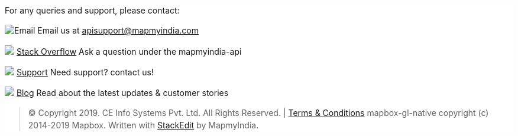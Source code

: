 For any queries and support, please contact: 

![Email](https://www.google.com/a/cpanel/mapmyindia.co.in/images/logo.gif?service=google_gsuite) 
Email us at [apisupport@mapmyindia.com](mailto:apisupport@mapmyindia.com)

![](https://www.mapmyindia.com/api/img/icons/stack-overflow.png)
[Stack Overflow](https://stackoverflow.com/questions/tagged/mapmyindia-api)
Ask a question under the mapmyindia-api

![](https://www.mapmyindia.com/api/img/icons/support.png)
[Support](https://www.mapmyindia.com/api/index.php#f_cont)
Need support? contact us!

![](https://www.mapmyindia.com/api/img/icons/blog.png)
[Blog](http://www.mapmyindia.com/blog/)
Read about the latest updates & customer stories


> © Copyright 2019. CE Info Systems Pvt. Ltd. All Rights Reserved. | [Terms & Conditions](http://www.mapmyindia.com/api/terms-&-conditions)
> mapbox-gl-native copyright (c) 2014-2019 Mapbox.
>  Written with [StackEdit](https://stackedit.io/) by MapmyIndia.
